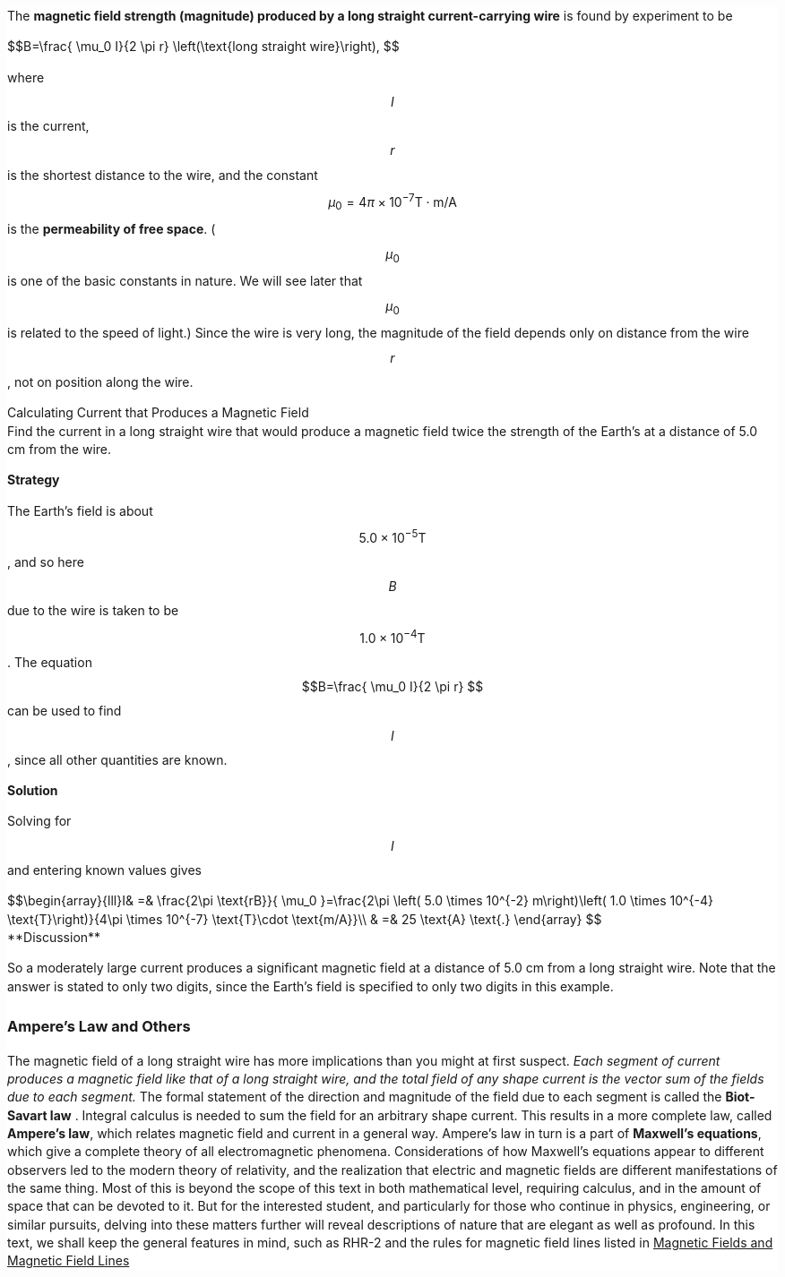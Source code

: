 The **magnetic field strength (magnitude) produced by a long straight
current-carrying wire** is found by experiment to be

<div class="equation" >
 $$B=\frac{ \mu_0 I}{2 \pi r} \left(\text{long straight wire}\right), $$
</div>

where $$I $$ is the current, $$r $$ is the shortest distance to the wire, and
the constant $$\mu_0 =4\pi \times 10^{-7} \text{T} \cdot \text{m/A} $$ is the **permeability of free space**. ( $$\mu_0 $$ is one of the basic constants in
nature. We will see later that $$\mu_0 $$ is related to the speed of light.)
Since the wire is very long, the magnitude of the field depends only on distance
from the wire $$r $$ , not on position along the wire.

<div id ="Example1" class="example" markdown="1">
<div class="title">
Calculating Current that Produces a Magnetic Field
</div>
Find the current in a long straight wire that would produce a magnetic field twice the strength of the Earth’s at a distance of 5.0 cm from the wire.

**Strategy**

The Earth’s field is about $$ 5.0 \times 10^{-5} \text{T} $$ , and so here $$B
$$ due to the wire is taken to be $$ 1.0 \times 10^{-4} \text{T} $$ . The
equation $$B=\frac{ \mu_0 I}{2 \pi r} $$ can be used to find $$I $$ , since all
other quantities are known.

**Solution**

Solving for $$I $$ and entering known values gives

<div class="equation" >
 $$\begin{array}{lll}I& =& \frac{2\pi \text{rB}}{ \mu_0 }=\frac{2\pi \left( 5.0 \times 10^{-2}  m\right)\left( 1.0 \times 10^{-4} \text{T}\right)}{4\pi  \times 10^{-7} \text{T}\cdot \text{m/A}}\\ & =& 25 \text{A} \text{.} \end{array} $$
</div>
**Discussion**

So a moderately large current produces a significant magnetic field at a
distance of 5.0 cm from a long straight wire. Note that the answer is stated to
only two digits, since the Earth’s field is specified to only two digits in this
example.

</div>

### Ampere’s Law and Others

The magnetic field of a long straight wire has more implications than you might
at first suspect. *Each segment of current produces a magnetic field like that
of a long straight wire, and the total field of any shape current is the vector
sum of the fields due to each segment.* The formal statement of the direction
and magnitude of the field due to each segment is called the **Biot-Savart law**
. Integral calculus is needed to sum the field for an arbitrary shape current.
This results in a more complete law, called **Ampere’s law**, which relates
magnetic field and current in a general way. Ampere’s law in turn is a part
of **Maxwell’s equations**, which give a complete theory of all electromagnetic
phenomena. Considerations of how Maxwell’s equations appear to different
observers led to the modern theory of relativity, and the realization that
electric and magnetic fields are different manifestations of the same thing.
Most of this is beyond the scope of this text in both mathematical level,
requiring calculus, and in the amount of space that can be devoted to it. But
for the interested student, and particularly for those who continue in physics,
engineering, or similar pursuits, delving into these matters further will reveal
descriptions of nature that are elegant as well as profound. In this text, we
shall keep the general features in mind, such as RHR-2 and the rules for
magnetic field lines listed
in [Magnetic Fields and Magnetic Field Lines](../contents/ch22MagneticFieldsAndMagneticFieldLines)